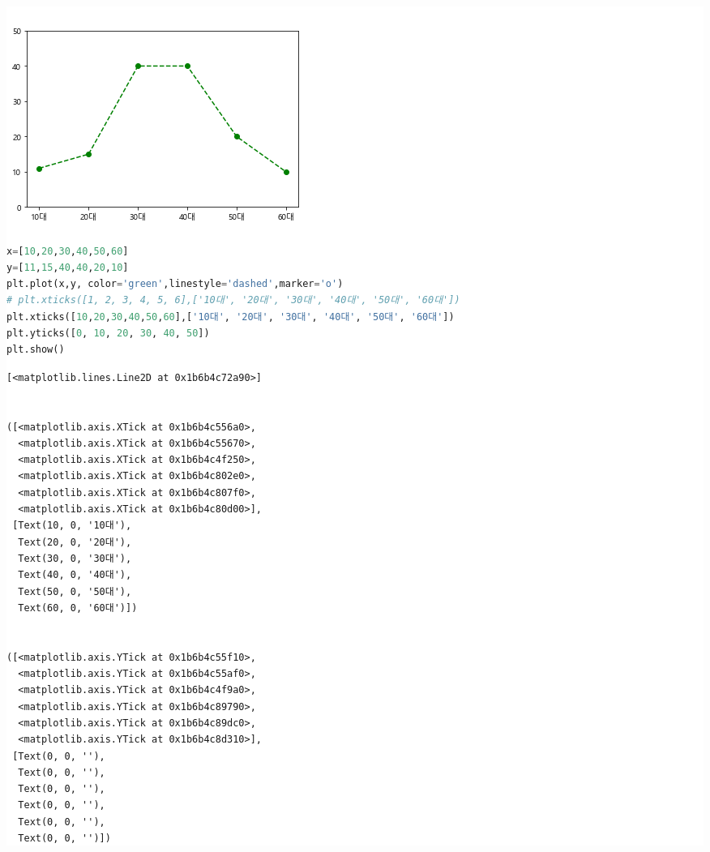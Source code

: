 


​    
![png](output_29_3.png)
​    



```python
x=[10,20,30,40,50,60]
y=[11,15,40,40,20,10]
plt.plot(x,y, color='green',linestyle='dashed',marker='o')
# plt.xticks([1, 2, 3, 4, 5, 6],['10대', '20대', '30대', '40대', '50대', '60대'])
plt.xticks([10,20,30,40,50,60],['10대', '20대', '30대', '40대', '50대', '60대'])
plt.yticks([0, 10, 20, 30, 40, 50])
plt.show()
```


    [<matplotlib.lines.Line2D at 0x1b6b4c72a90>]


    ([<matplotlib.axis.XTick at 0x1b6b4c556a0>,
      <matplotlib.axis.XTick at 0x1b6b4c55670>,
      <matplotlib.axis.XTick at 0x1b6b4c4f250>,
      <matplotlib.axis.XTick at 0x1b6b4c802e0>,
      <matplotlib.axis.XTick at 0x1b6b4c807f0>,
      <matplotlib.axis.XTick at 0x1b6b4c80d00>],
     [Text(10, 0, '10대'),
      Text(20, 0, '20대'),
      Text(30, 0, '30대'),
      Text(40, 0, '40대'),
      Text(50, 0, '50대'),
      Text(60, 0, '60대')])


    ([<matplotlib.axis.YTick at 0x1b6b4c55f10>,
      <matplotlib.axis.YTick at 0x1b6b4c55af0>,
      <matplotlib.axis.YTick at 0x1b6b4c4f9a0>,
      <matplotlib.axis.YTick at 0x1b6b4c89790>,
      <matplotlib.axis.YTick at 0x1b6b4c89dc0>,
      <matplotlib.axis.YTick at 0x1b6b4c8d310>],
     [Text(0, 0, ''),
      Text(0, 0, ''),
      Text(0, 0, ''),
      Text(0, 0, ''),
      Text(0, 0, ''),
      Text(0, 0, '')])
